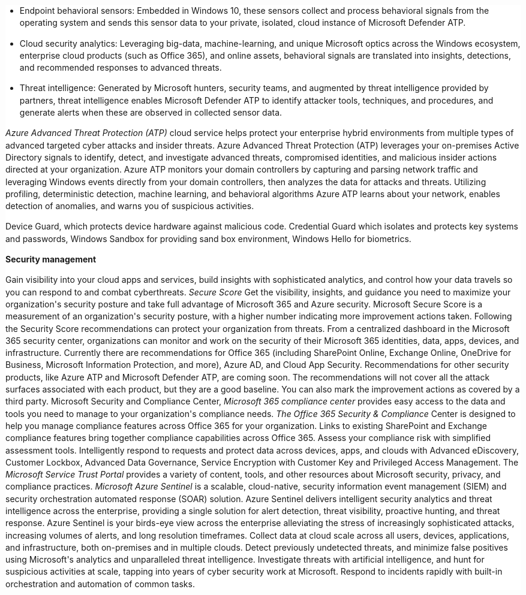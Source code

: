 - Endpoint behavioral sensors: Embedded in Windows 10, these sensors collect and process behavioral signals from the operating system and sends this sensor data to your private, isolated, cloud instance of Microsoft Defender ATP.

- Cloud security analytics: Leveraging big-data, machine-learning, and unique Microsoft optics across the Windows ecosystem, enterprise cloud products (such as Office 365), and online assets, behavioral signals are translated into insights, detections, and recommended responses to advanced threats.

- Threat intelligence: Generated by Microsoft hunters, security teams, and augmented by threat intelligence provided by partners, threat intelligence enables Microsoft Defender ATP to identify attacker tools, techniques, and procedures, and generate alerts when these are observed in collected sensor data.

*Azure Advanced Threat Protection (ATP)* cloud service helps protect your enterprise hybrid environments from multiple types of advanced targeted cyber attacks and insider threats. Azure Advanced Threat Protection (ATP) leverages your on-premises Active Directory signals to identify, detect, and investigate advanced threats, compromised identities, and malicious insider actions directed at your organization. Azure ATP monitors your domain controllers by capturing and parsing network traffic and leveraging Windows events directly from your domain controllers, then analyzes the data for attacks and threats. Utilizing profiling, deterministic detection, machine learning, and behavioral algorithms Azure ATP learns about your network, enables detection of anomalies, and warns you of suspicious activities.

Device Guard, which protects device hardware against malicious code. Credential Guard which isolates and protects key systems and passwords, Windows Sandbox for providing sand box environment, Windows Hello for biometrics.

**Security management**

Gain visibility into your cloud apps and services, build insights with sophisticated analytics, and control how your data travels so you can respond to and combat cyberthreats. *Secure Score* Get the visibility, insights, and guidance you need to maximize your organization's security posture and take full advantage of Microsoft 365 and Azure security. Microsoft Secure Score is a measurement of an organization's security posture, with a higher number indicating more improvement actions taken. Following the Security Score recommendations can protect your organization from threats. From a centralized dashboard in the Microsoft 365 security center, organizations can monitor and work on the security of their Microsoft 365 identities, data, apps, devices, and infrastructure. Currently there are recommendations for Office 365 (including SharePoint Online, Exchange Online, OneDrive for Business, Microsoft Information Protection, and more), Azure AD, and Cloud App Security. Recommendations for other security products, like Azure ATP and Microsoft Defender ATP, are coming soon. The recommendations will not cover all the attack surfaces associated with each product, but they are a good baseline. You can also mark the improvement actions as covered by a third party. Microsoft Security and Compliance Center, *Microsoft 365 compliance center* provides easy access to the data and tools you need to manage to your organization's compliance needs. *The Office 365 Security & Compliance* Center is designed to help you manage compliance features across Office 365 for your organization. Links to existing SharePoint and Exchange compliance features bring together compliance capabilities across Office 365. Assess your compliance risk with simplified assessment tools. Intelligently respond to requests and protect data across devices, apps, and clouds with Advanced eDiscovery, Customer Lockbox, Advanced Data Governance, Service Encryption with Customer Key and Privileged Access Management. The *Microsoft Service Trust Portal* provides a variety of content, tools, and other resources about Microsoft security, privacy, and compliance practices. *Microsoft Azure Sentinel* is a scalable, cloud-native, security information event management (SIEM) and security orchestration automated response (SOAR) solution. Azure Sentinel delivers intelligent security analytics and threat intelligence across the enterprise, providing a single solution for alert detection, threat visibility, proactive hunting, and threat response. Azure Sentinel is your birds-eye view across the enterprise alleviating the stress of increasingly sophisticated attacks, increasing volumes of alerts, and long resolution timeframes. Collect data at cloud scale across all users, devices, applications, and infrastructure, both on-premises and in multiple clouds. Detect previously undetected threats, and minimize false positives using Microsoft's analytics and unparalleled threat intelligence. Investigate threats with artificial intelligence, and hunt for suspicious activities at scale, tapping into years of cyber security work at Microsoft. Respond to incidents rapidly with built-in orchestration and automation of common tasks.
